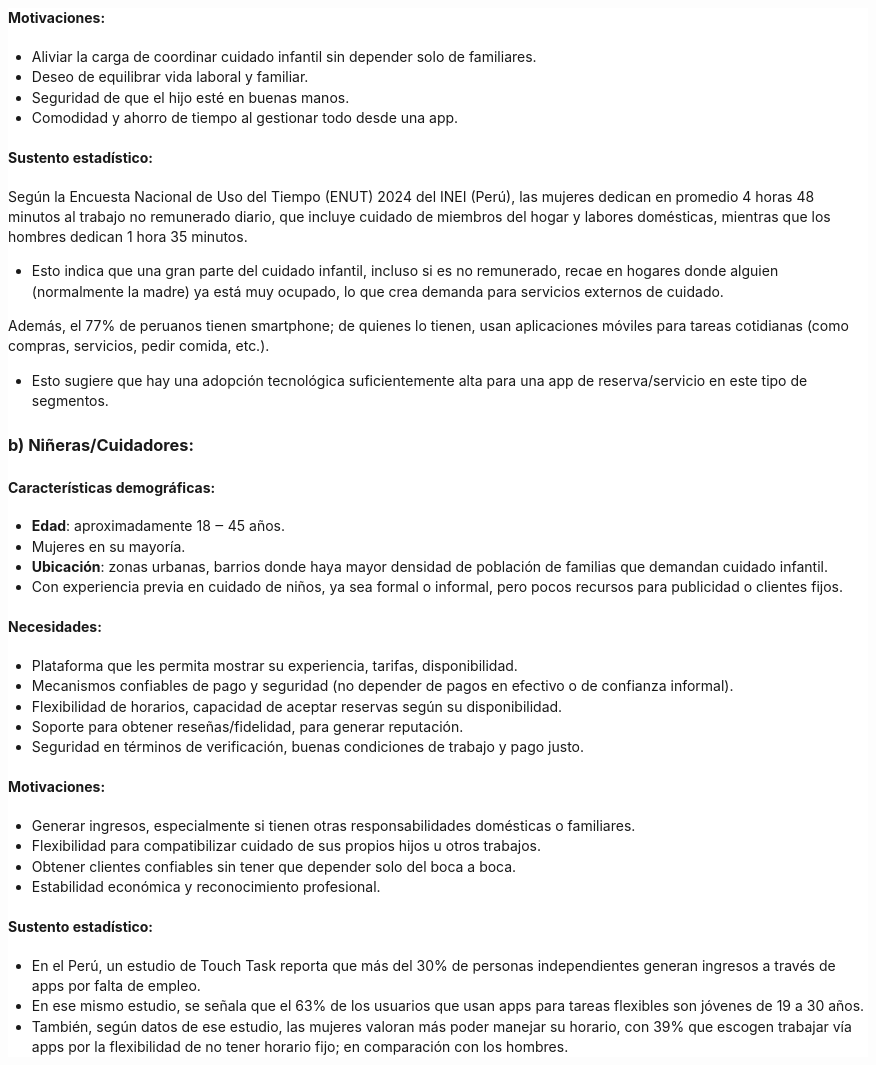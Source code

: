#### Motivaciones:

- Aliviar la carga de coordinar cuidado infantil sin depender solo de familiares.
- Deseo de equilibrar vida laboral y familiar.
- Seguridad de que el hijo esté en buenas manos.
- Comodidad y ahorro de tiempo al gestionar todo desde una app.

#### Sustento estadístico:

Según la Encuesta Nacional de Uso del Tiempo (ENUT) 2024 del INEI (Perú), las mujeres dedican en promedio 4 horas 48 minutos al trabajo no remunerado diario, que incluye cuidado de miembros del hogar y labores domésticas, mientras que los hombres dedican 1 hora 35 minutos.

- Esto indica que una gran parte del cuidado infantil, incluso si es no remunerado, recae en hogares donde alguien (normalmente la madre) ya está muy ocupado, lo que crea demanda para servicios externos de cuidado.

Además, el 77% de peruanos tienen smartphone; de quienes lo tienen, usan aplicaciones móviles para tareas cotidianas (como compras, servicios, pedir comida, etc.).

- Esto sugiere que hay una adopción tecnológica suficientemente alta para una app de reserva/servicio en este tipo de segmentos.

### b) Niñeras/Cuidadores:

#### Características demográficas:

- **Edad**: aproximadamente 18 ‒ 45 años.
- Mujeres en su mayoría.
- **Ubicación**: zonas urbanas, barrios donde haya mayor densidad de población de familias que demandan cuidado infantil.
- Con experiencia previa en cuidado de niños, ya sea formal o informal, pero pocos recursos para publicidad o clientes fijos.

#### Necesidades:

- Plataforma que les permita mostrar su experiencia, tarifas, disponibilidad.
- Mecanismos confiables de pago y seguridad (no depender de pagos en efectivo o de confianza informal).
- Flexibilidad de horarios, capacidad de aceptar reservas según su disponibilidad.
- Soporte para obtener reseñas/fidelidad, para generar reputación.
- Seguridad en términos de verificación, buenas condiciones de trabajo y pago justo.

#### Motivaciones:

- Generar ingresos, especialmente si tienen otras responsabilidades domésticas o familiares.
- Flexibilidad para compatibilizar cuidado de sus propios hijos u otros trabajos.
- Obtener clientes confiables sin tener que depender solo del boca a boca.
- Estabilidad económica y reconocimiento profesional.

#### Sustento estadístico:

- En el Perú, un estudio de Touch Task reporta que más del 30% de personas independientes generan ingresos a través de apps por falta de empleo.
- En ese mismo estudio, se señala que el 63% de los usuarios que usan apps para tareas flexibles son jóvenes de 19 a 30 años.
- También, según datos de ese estudio, las mujeres valoran más poder manejar su horario, con 39% que escogen trabajar vía apps por la flexibilidad de no tener horario fijo; en comparación con los hombres.
